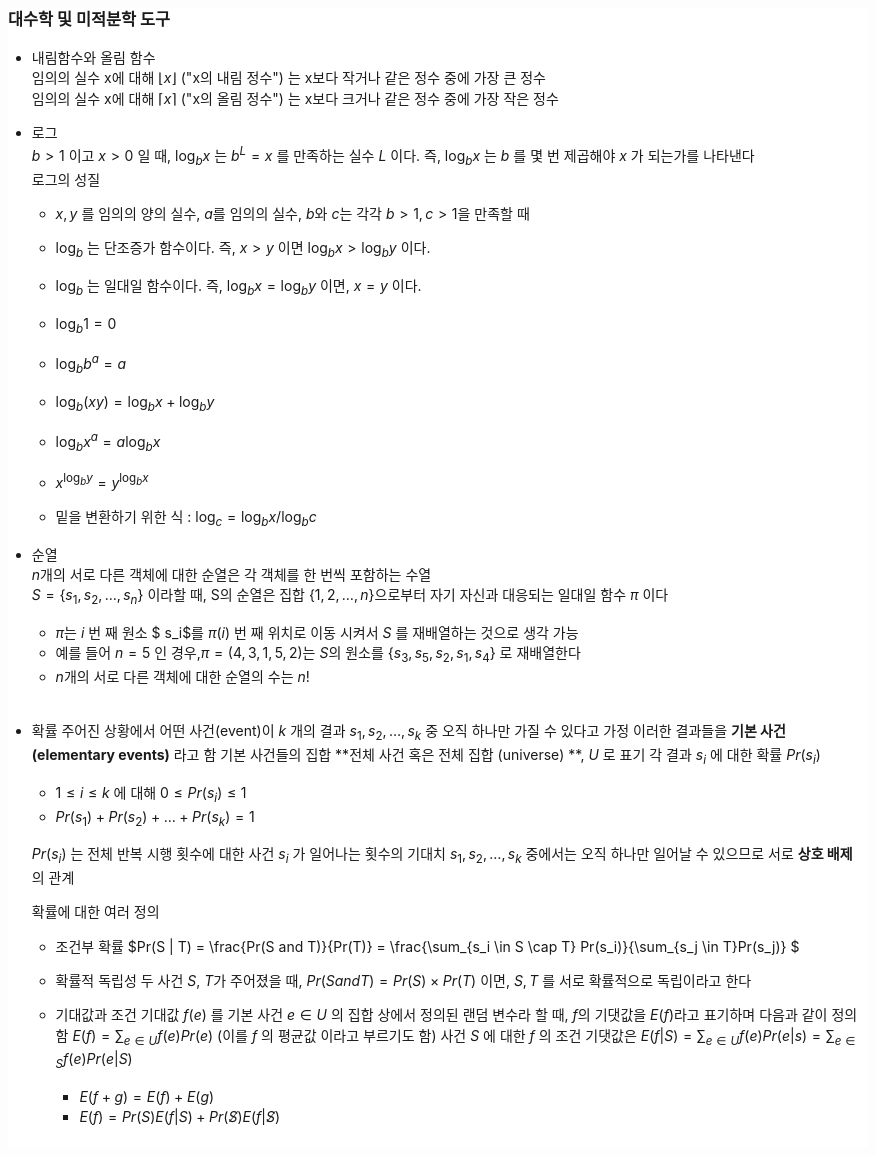 ### 대수학 및 미적분학 도구

* 내림함수와 올림 함수 <br>
    임의의 실수 x에 대해 $\lfloor x \rfloor$ ("x의 내림 정수") 는 x보다 작거나 같은 정수 중에 가장 큰 정수 <br>
    임의의 실수 x에 대해 $\lceil x \rceil$ ("x의 올림 정수") 는 x보다 크거나 같은 정수 중에 가장 작은 정수 <br>
    
* 로그 <br>
    $b > 1$ 이고 $x > 0$ 일 때, $\log_{b}{x}$ 는 $b^L = x$ 를 만족하는 실수 $L$ 이다. 즉, $\log_{b}{x}$ 는 $b$ 를 몇 번 제곱해야 $x$ 가 되는가를 나타낸다 <br>
    로그의 성질
    
    * $x, y$ 를 임의의 양의 실수, $a$를 임의의 실수, $b$와 $c$는 각각 $b > 1, c > 1$을 만족할 때 <br>
    
    * $\log_{b}$ 는 단조증가 함수이다. 즉, $x>y$ 이면 $\log_{b}{x} > \log_{b}{y}$ 이다. <br>
    * $\log_{b}$ 는 일대일 함수이다. 즉, $\log_{b}{x} = \log_{b}{y}$ 이면, $x=y$ 이다. <br>
    * $\log_{b}{1} = 0$<br>
    * $\log_{b}{b^a} = a$<br>
    * $\log_{b}{(xy)} = \log_{b}{x} + \log_{b}{y}$ <br>
    * $\log_{b}{x^a} = a\log_{b}{x}$ <br>
    * $x^{\log_{b}{y}} = y^{\log_{b}{x}}$ <br>
    * 밑을 변환하기 위한 식 : $\log_{c} = \log_{b}{x} / \log_{b}{c}$
       <br>
    
* 순열 <br>
    $n$개의 서로 다른 객체에 대한 순열은 각 객체를 한 번씩 포함하는 수열 <br>
    $S = \{s_1, s_2, \dots, s_n\}$ 이라할 때, S의 순열은 집합 $\{1, 2, \dots, n\}$으로부터 자기 자신과 대응되는 일대일 함수 $\pi$ 이다 <br>
    * $\pi$는 $i$ 번 째 원소 $ s_i$를 $\pi(i)$ 번 째 위치로 이동 시켜서 $S$ 를 재배열하는 것으로 생각 가능
    * 예를 들어 $n=5$ 인 경우,$\pi = (4,3,1,5,2)$는 $S$의 원소를 $\{s_3, s_5, s_2,s_1,s_4 \}$ 로 재배열한다 <br>
    * $n$개의 서로 다른 객체에 대한 순열의 수는 $n!$
    <br>
    
* 확률
    주어진 상황에서 어떤 사건(event)이 $k$ 개의 결과 $s_1, s_2, \dots, s_k$ 중 오직 하나만 가질 수 있다고 가정 
    이러한 결과들을 **기본 사건(elementary events)** 라고 함
    기본 사건들의 집합 **전체 사건 혹은 전체 집합 (universe) **, $U$ 로 표기
    각 결과 $s_i$ 에 대한 확률 $Pr(s_i)$
    
     * $1 \leq i \leq k$ 에 대해 $0 \leq Pr(s_i) \leq 1$
     * $Pr(s_1) + Pr(s_2) + \dots + Pr(s_k) = 1$
    
    $Pr(s_i)$ 는 전체 반복 시행 횟수에 대한 사건 $s_i$ 가 일어나는 횟수의 기대치
    $s_1, s_2, \dots, s_k$ 중에서는 오직 하나만 일어날 수 있으므로 서로 **상호 배제** 의 관계
    
    확률에 대한 여러 정의
    * 조건부 확률 
    $Pr(S | T) = \frac{Pr(S and T)}{Pr(T)} = \frac{\sum_{s_i \in S \cap T} Pr(s_i)}{\sum_{s_j \in T}Pr(s_j)} $ 
    
    * 확률적 독립성
    두 사건 $S$, $T$가 주어졌을 때, $Pr(S and T) = Pr(S) \times Pr(T)$ 이면, $S, T$ 를 서로 확률적으로 독립이라고 한다
    
    * 기대값과 조건 기대값
    $f(e)$ 를 기본 사건 $e \in U$ 의 집합 상에서 정의된 랜덤 변수라 할 때, $f$의 기댓값을 $E(f)$라고 표기하며 다음과 같이 정의함
    $E(f) = \sum_{e \in U}f(e)Pr(e)$ (이를 $f$ 의 평균값 이라고 부르기도 함)
    사건  $S$ 에 대한  $f$ 의 조건 기댓값은 $E(f|S) = \sum_{e \in U}f(e)Pr(e|s) = \sum_{e \in S}f(e)Pr(e|S)$
        * $E(f+g) = E(f) + E(g)$
        * $E(f) = Pr(S)E(f|S) + Pr( \not  S)E(f| \not  S)$
    <br>
    
